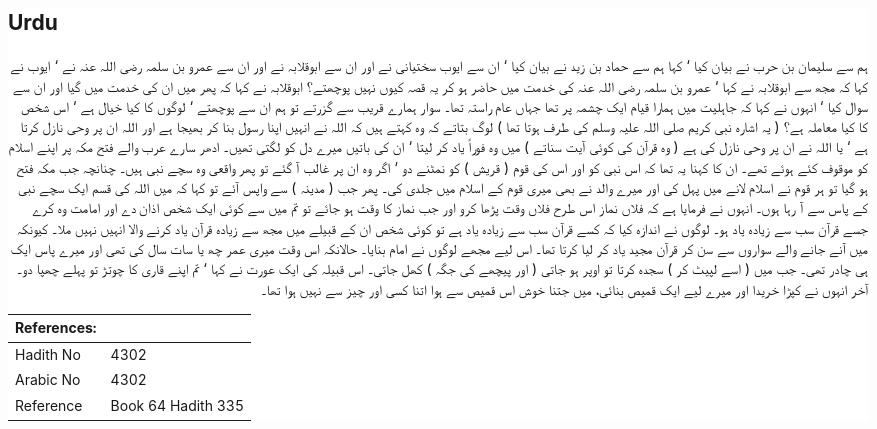 ## Urdu


<div dir="rtl" lang="ur" style={{fontSize:'larger',backgroundColor:'#f8f9fa',padding:20}}>
ہم سے سلیمان بن حرب نے بیان کیا ‘ کہا ہم سے حماد بن زید نے بیان کیا ‘ ان سے ایوب سختیانی نے اور ان سے ابوقلابہ نے اور ان سے عمرو بن سلمہ رضی اللہ عنہ نے ‘ ایوب نے کہا کہ مجھ سے ابوقلابہ نے کہا ‘ عمرو بن سلمہ رضی اللہ عنہ کی خدمت میں حاضر ہو کر یہ قصہ کیوں نہیں پوچھتے؟ ابوقلابہ نے کہا کہ پھر میں ان کی خدمت میں گیا اور ان سے سوال کیا ‘ انہوں نے کہا کہ جاہلیت میں ہمارا قیام ایک چشمہ پر تھا جہاں عام راستہ تھا۔ سوار ہمارے قریب سے گزرتے تو ہم ان سے پوچھتے ‘ لوگوں کا کیا خیال ہے ‘ اس شخص کا کیا معاملہ ہے؟ ( یہ اشارہ نبی کریم صلی اللہ علیہ وسلم کی طرف ہوتا تھا ) لوگ بتاتے کہ وہ کہتے ہیں کہ اللہ نے انہیں اپنا رسول بنا کر بھیجا ہے اور اللہ ان پر وحی نازل کرتا ہے ‘ یا اللہ نے ان پر وحی نازل کی ہے ( وہ قرآن کی کوئی آیت سناتے ) میں وہ فوراً یاد کر لیتا ‘ ان کی باتیں میرے دل کو لگتی تھیں۔ ادھر سارے عرب والے فتح مکہ پر اپنے اسلام کو موقوف کئے ہوئے تھے۔ ان کا کہنا یہ تھا کہ اس نبی کو اور اس کی قوم ( قریش ) کو نمٹنے دو ‘ اگر وہ ان پر غالب آ گئے تو پھر واقعی وہ سچے نبی ہیں۔ چنانچہ جب مکہ فتح ہو گیا تو ہر قوم نے اسلام لانے میں پہل کی اور میرے والد نے بھی میری قوم کے اسلام میں جلدی کی۔ پھر جب ( مدینہ ) سے واپس آئے تو کہا کہ میں اللہ کی قسم ایک سچے نبی کے پاس سے آ رہا ہوں۔ انہوں نے فرمایا ہے کہ فلاں نماز اس طرح فلاں وقت پڑھا کرو اور جب نماز کا وقت ہو جائے تو تم میں سے کوئی ایک شخص اذان دے اور امامت وہ کرے جسے قرآن سب سے زیادہ یاد ہو۔ لوگوں نے اندازہ کیا کہ کسے قرآن سب سے زیادہ یاد ہے تو کوئی شخص ان کے قبیلے میں مجھ سے زیادہ قرآن یاد کرنے والا انہیں نہیں ملا۔ کیونکہ میں آنے جانے والے سواروں سے سن کر قرآن مجید یاد کر لیا کرتا تھا۔ اس لیے مجھے لوگوں نے امام بنایا۔ حالانکہ اس وقت میری عمر چھ یا سات سال کی تھی اور میرے پاس ایک ہی چادر تھی۔ جب میں ( اسے لپیٹ کر ) سجدہ کرتا تو اوپر ہو جاتی ( اور پیچھے کی جگہ ) کھل جاتی۔ اس قبیلہ کی ایک عورت نے کہا ‘ تم اپنے قاری کا چوتڑ تو پہلے چھپا دو۔ آخر انہوں نے کپڑا خریدا اور میرے لیے ایک قمیص بنائی، میں جتنا خوش اس قمیص سے ہوا اتنا کسی اور چیز سے نہیں ہوا تھا۔
</div>
<div style={{backgroundColor:'#f8f9fa',padding:20, marginBottom: 10}}><table> <thead> <tr> <th>References:</th> <th></th> </tr> </thead> <tbody><tr><td>Hadith No</td><td>4302</td></tr><tr><td>Arabic No</td><td>4302</td></tr><tr><td>Reference</td><td>Book 64 Hadith 335</td></tr></tbody></table></div>